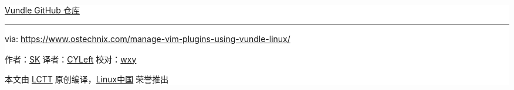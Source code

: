 
[Vundle GitHub 仓库](https://github.com/VundleVim/Vundle.vim)




---


via: <https://www.ostechnix.com/manage-vim-plugins-using-vundle-linux/>


作者：[SK](https://www.ostechnix.com/author/sk/) 译者：[CYLeft](https://github.com/CYLeft) 校对：[wxy](https://github.com/wxy)


本文由 [LCTT](https://github.com/LCTT/TranslateProject) 原创编译，[Linux中国](https://linux.cn/) 荣誉推出